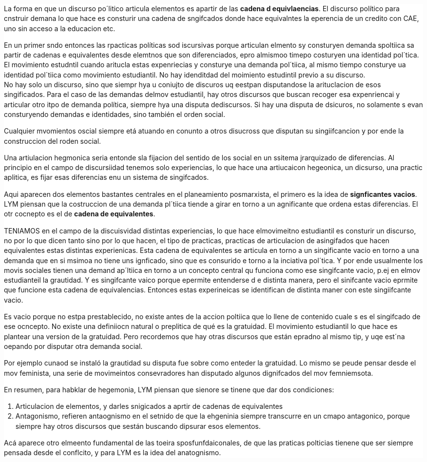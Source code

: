 La forma en que un discurso po´litico articula elementos es apartir de las **cadena d equivlaencias**. El discurso político para cnstruir demana lo que hace es consturir una cadena de sngifcados donde hace equivalntes la eperencia de un credito con CAE, uno sin acceso a la educacion etc.  

En un primer sndo entonces las rpacticas políticas sod iscursivas  porque articulan elmento sy consturyen demanda spoltiica sa partir de cadenas e equivalentes desde elemtnos que son diferenciados, epro almismoo timepo costuryen una identidad pol´tica. El movimiento estudntil cuando aritucla estas expenriecias y consturye una demanda pol´tiica, al mismo tiempo consturye ua identidad pol´tiica como movimiento estudiantil. No hay idenditdad del moimiento estudintil previo a su discurso.  
No hay solo un discurso, sino que siempr hya u coniujto de discuros uq eestpan disputandose la arituclacion de esos singificados. Para el caso de las demandas delmov estudiantil, hay otros discursos que buscan recoger esa expenriencai y articular otro itpo de demanda política, siempre hya una disputa dediscursos. Si hay una disputa de dsicuros, no solamente s evan consturyendo demandas e identidades, sino también el orden social.  

Cualquier mvomientos oscial siempre etá atuando en conunto a otros disucross que disputan su singiifcancion y por ende la construccion del roden social.  

Una artiulacion hegmonica seria entonde sla fijacion del sentido de los social en un ssitema jrarquizado de diferencias. Al principio en el campo de discursiidad tenemos solo experiencias, lo que hace una artiucaicon hegeonica, un dicsurso, una practic aplitica, es fijar esas diferencias enu un sistema de singifcados.  

Aqui aparecen dos elementos bastantes centrales en el planeamiento posmarxista, el primero es la idea de **signficantes vacios**. LYM piensan que la costruccion de una demanda pl´tiica tiende a girar en torno a un agnificante que ordena estas diferencias. El otr cocnepto es el de **cadena de equivalentes**.  

TENIAMOS en el campo de la discuisvidad distintas experiencias, lo que hace elmovimeitno estudiantil es consturir un discurso, no por lo que dicen tanto sino por lo que hacen, el tipo de practicas, practicas de articulacion de asingifados que hacen equivalentes estas distintas experienicas. Esta cadena de equivalentes se articula en torno a un singificante vacio en torno a una demanda que en si msimoa no tiene uns ignficado, sino que es consurido e torno a la inciativa pol´tica. Y por ende usualmente los movis sociales tienen una demand ap´ltiica en torno a un concepto central qu funciona como ese singifcante vacio, p.ej en elmov estudianteil la grautidad. Y es singifcante vaico porque epermite entenderse d e distinta manera, pero el sinifcante vacio eprmite que funcione esta cadena de equivalencias. Entonces estas experineicas se identifican de distinta maner con este singiifcante vacio.  

Es vacio porque no estpa prestablecido, no existe antes de la accion poltiica que lo llene de contenido cuale s es el singifcado de ese ocncepto. No existe una definiiocn natural o preplitica de qué es la gratuidad. El movimiento estudiantil lo que hace es plantear una version de la gratuidad. Pero recordemos que hay otras discursos que están epradno al mismo tip, y uqe est´na oepando por disputar otra demanda social.  

Por ejemplo cunaod se instaló la grautidad su disputa fue sobre como enteder la gratuidad. Lo mismo se peude pensar desde el mov feminista, una serie de movimeintos consevradores han disputado algunos dignifcados del mov femniemsota.  

En resumen, para habklar de hegemonia, LYM piensan que sienore se tinene que dar dos condiciones:  
1. Articulacion de elementos, y darles snigicados a aprtir de cadenas de equivalentes  
2. Antagonismo, refieren antaognismo en el setnido de que la ehgeninia siempre transcurre en un cmapo antagonico, porque siempre hay otros discursos que sestán buscando dipsurar esos elementos.  

Acá aparece otro elmeento fundamental de las toeira sposfunfdaiconales, de que las praticas polticias tienene que ser siempre pensada desde el conflcito, y para LYM es la idea del anatognismo.  
